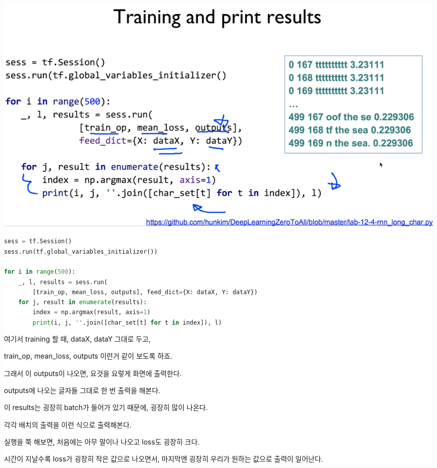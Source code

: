![45-14](45-14.PNG)

```python
sess = tf.Session()
sess.run(tf.global_variables_initializer())

for i in range(500):
    _, l, results = sess.run(
        [train_op, mean_loss, outputs], feed_dict={X: dataX, Y: dataY})
    for j, result in enumerate(results):
        index = np.argmax(result, axis=1)
        print(i, j, ''.join([char_set[t] for t in index]), l)
```



여기서 training 할 때, dataX, dataY 그대로 두고,

train_op, mean_loss, outputs 이런거 같이 보도록 하죠.

그래서 이 outputs이 나오면, 요것을 요렇게 화면에 출력한다.

outputs에 나오는 글자들 그대로 한 번 출력을 해본다.

이 results는 굉장히 batch가 들어가 있기 때문에, 굉장히 많이 나온다.

각각 배치의 출력을 이런 식으로 출력해본다.

실행을 쭉 해보면, 처음에는 아무 말이나 나오고 loss도 굉장히 크다.

시간이 지날수록 loss가 굉장히 작은 값으로 나오면서, 마지막엔 굉장히 우리가 원하는 값으로 출력이 일어난다.


